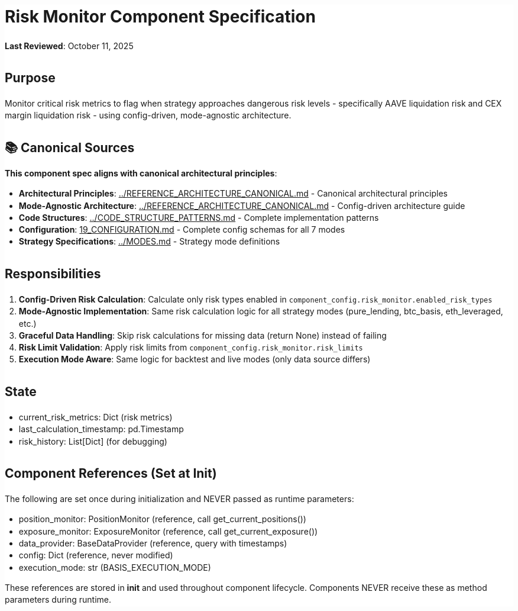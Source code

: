 # Risk Monitor Component Specification

**Last Reviewed**: October 11, 2025

## Purpose
Monitor critical risk metrics to flag when strategy approaches dangerous risk levels - specifically AAVE liquidation risk and CEX margin liquidation risk - using config-driven, mode-agnostic architecture.

## 📚 **Canonical Sources**

**This component spec aligns with canonical architectural principles**:
- **Architectural Principles**: [../REFERENCE_ARCHITECTURE_CANONICAL.md](../REFERENCE_ARCHITECTURE_CANONICAL.md) - Canonical architectural principles
- **Mode-Agnostic Architecture**: [../REFERENCE_ARCHITECTURE_CANONICAL.md](../REFERENCE_ARCHITECTURE_CANONICAL.md) - Config-driven architecture guide
- **Code Structures**: [../CODE_STRUCTURE_PATTERNS.md](../CODE_STRUCTURE_PATTERNS.md) - Complete implementation patterns  
- **Configuration**: [19_CONFIGURATION.md](19_CONFIGURATION.md) - Complete config schemas for all 7 modes
- **Strategy Specifications**: [../MODES.md](../MODES.md) - Strategy mode definitions

## Responsibilities
1. **Config-Driven Risk Calculation**: Calculate only risk types enabled in `component_config.risk_monitor.enabled_risk_types`
2. **Mode-Agnostic Implementation**: Same risk calculation logic for all strategy modes (pure_lending, btc_basis, eth_leveraged, etc.)
3. **Graceful Data Handling**: Skip risk calculations for missing data (return None) instead of failing
4. **Risk Limit Validation**: Apply risk limits from `component_config.risk_monitor.risk_limits`
5. **Execution Mode Aware**: Same logic for backtest and live modes (only data source differs)

## State
- current_risk_metrics: Dict (risk metrics)
- last_calculation_timestamp: pd.Timestamp
- risk_history: List[Dict] (for debugging)

## Component References (Set at Init)
The following are set once during initialization and NEVER passed as runtime parameters:

- position_monitor: PositionMonitor (reference, call get_current_positions())
- exposure_monitor: ExposureMonitor (reference, call get_current_exposure())
- data_provider: BaseDataProvider (reference, query with timestamps)
- config: Dict (reference, never modified)
- execution_mode: str (BASIS_EXECUTION_MODE)

These references are stored in __init__ and used throughout component lifecycle.
Components NEVER receive these as method parameters during runtime.
